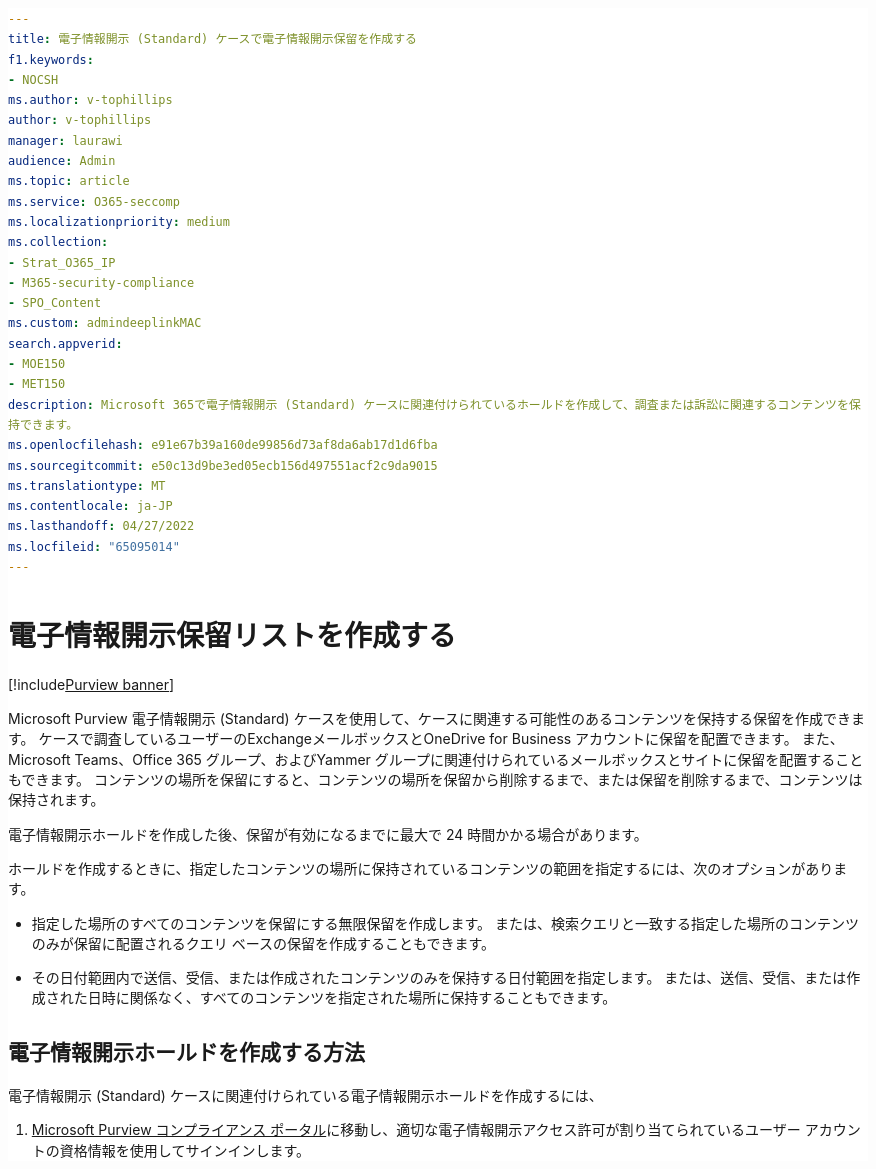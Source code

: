 ```yaml
---
title: 電子情報開示 (Standard) ケースで電子情報開示保留を作成する
f1.keywords:
- NOCSH
ms.author: v-tophillips
author: v-tophillips
manager: laurawi
audience: Admin
ms.topic: article
ms.service: O365-seccomp
ms.localizationpriority: medium
ms.collection:
- Strat_O365_IP
- M365-security-compliance
- SPO_Content
ms.custom: admindeeplinkMAC
search.appverid:
- MOE150
- MET150
description: Microsoft 365で電子情報開示 (Standard) ケースに関連付けられているホールドを作成して、調査または訴訟に関連するコンテンツを保持できます。
ms.openlocfilehash: e91e67b39a160de99856d73af8da6ab17d1d6fba
ms.sourcegitcommit: e50c13d9be3ed05ecb156d497551acf2c9da9015
ms.translationtype: MT
ms.contentlocale: ja-JP
ms.lasthandoff: 04/27/2022
ms.locfileid: "65095014"
---
```

# <a name="create-an-ediscovery-hold"></a>電子情報開示保留リストを作成する

[!include[Purview banner](../includes/purview-rebrand-banner.md)]

Microsoft Purview 電子情報開示 (Standard) ケースを使用して、ケースに関連する可能性のあるコンテンツを保持する保留を作成できます。 ケースで調査しているユーザーのExchangeメールボックスとOneDrive for Business アカウントに保留を配置できます。 また、Microsoft Teams、Office 365 グループ、およびYammer グループに関連付けられているメールボックスとサイトに保留を配置することもできます。 コンテンツの場所を保留にすると、コンテンツの場所を保留から削除するまで、または保留を削除するまで、コンテンツは保持されます。

電子情報開示ホールドを作成した後、保留が有効になるまでに最大で 24 時間かかる場合があります。

ホールドを作成するときに、指定したコンテンツの場所に保持されているコンテンツの範囲を指定するには、次のオプションがあります。
  
- 指定した場所のすべてのコンテンツを保留にする無限保留を作成します。 または、検索クエリと一致する指定した場所のコンテンツのみが保留に配置されるクエリ ベースの保留を作成することもできます。

- その日付範囲内で送信、受信、または作成されたコンテンツのみを保持する日付範囲を指定します。 または、送信、受信、または作成された日時に関係なく、すべてのコンテンツを指定された場所に保持することもできます。
  
## <a name="how-to-create-an-ediscovery-hold"></a>電子情報開示ホールドを作成する方法

電子情報開示 (Standard) ケースに関連付けられている電子情報開示ホールドを作成するには、
  
1. <a href="https://go.microsoft.com/fwlink/p/?linkid=2077149" target="_blank">Microsoft Purview コンプライアンス ポータル</a>に移動し、適切な電子情報開示アクセス許可が割り当てられているユーザー アカウントの資格情報を使用してサインインします。
